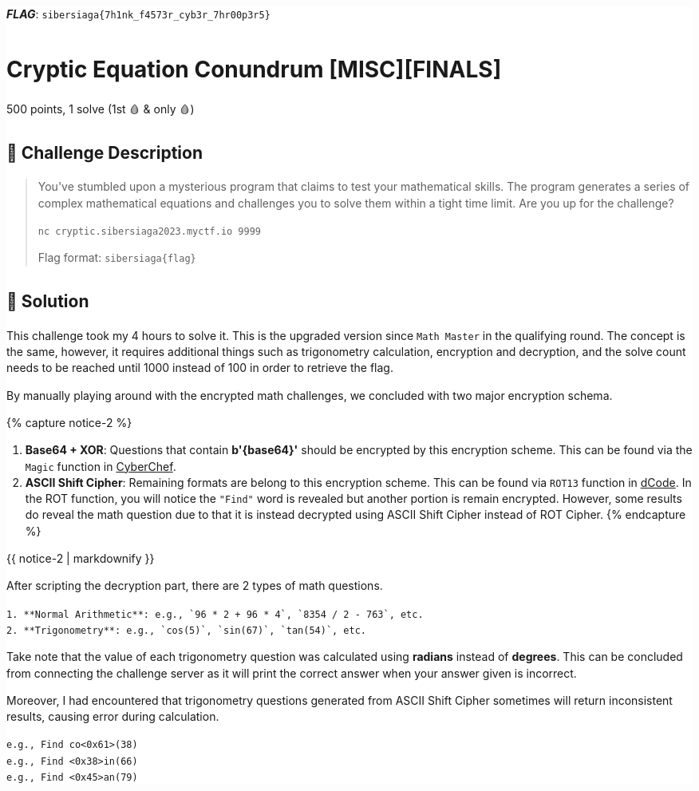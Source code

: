 ***FLAG***: `sibersiaga{7h1nk_f4573r_cyb3r_7hr00p3r5}`

# Cryptic Equation Conundrum [MISC][FINALS]
500 points, 1 solve (1st 🩸 & only 🩸)

## 📁 Challenge Description
>You've stumbled upon a mysterious program that claims to test your mathematical skills. The program generates a series of complex mathematical equations and challenges you to solve them within a tight time limit. Are you up for the challenge?
>
>`nc cryptic.sibersiaga2023.myctf.io 9999`
>
>Flag format: `sibersiaga{flag}`

## 🚩 Solution

This challenge took my 4 hours to solve it. This is the upgraded version since `Math Master` in the qualifying round. The concept is the same, however, it requires additional things such as trigonometry calculation, encryption and decryption, and the solve count needs to be reached until 1000 instead of 100 in order to retrieve the flag.

By manually playing around with the encrypted math challenges, we concluded with two major encryption schema.

{% capture notice-2 %}
1. **Base64 + XOR**: Questions that contain **b'{base64}'** should be encrypted by this encryption scheme. This can be found via the `Magic` function in [CyberChef](https://gchq.github.io/CyberChef/).
2. **ASCII Shift Cipher**: Remaining formats are belong to this encryption scheme. This can be found via `ROT13` function in [dCode](https://www.dcode.fr/rot-13-cipher). In the ROT function, you will notice the `"Find"` word is revealed but another portion is remain encrypted. However, some results do reveal the math question due to that it is instead decrypted using ASCII Shift Cipher instead of ROT Cipher.
{% endcapture %}

<div class="notice--info">{{ notice-2 | markdownify }}</div>

After scripting the decryption part, there are 2 types of math questions.

```
1. **Normal Arithmetic**: e.g., `96 * 2 + 96 * 4`, `8354 / 2 - 763`, etc.
2. **Trigonometry**: e.g., `cos(5)`, `sin(67)`, `tan(54)`, etc.
```

Take note that the value of each trigonometry question was calculated using **radians** instead of **degrees**. This can be concluded from connecting the challenge server as it will print the correct answer when your answer given is incorrect.

Moreover, I had encountered that trigonometry questions generated from ASCII Shift Cipher sometimes will return inconsistent results, causing error during calculation.

```
e.g., Find co<0x61>(38)
e.g., Find <0x38>in(66)
e.g., Find <0x45>an(79)
```
